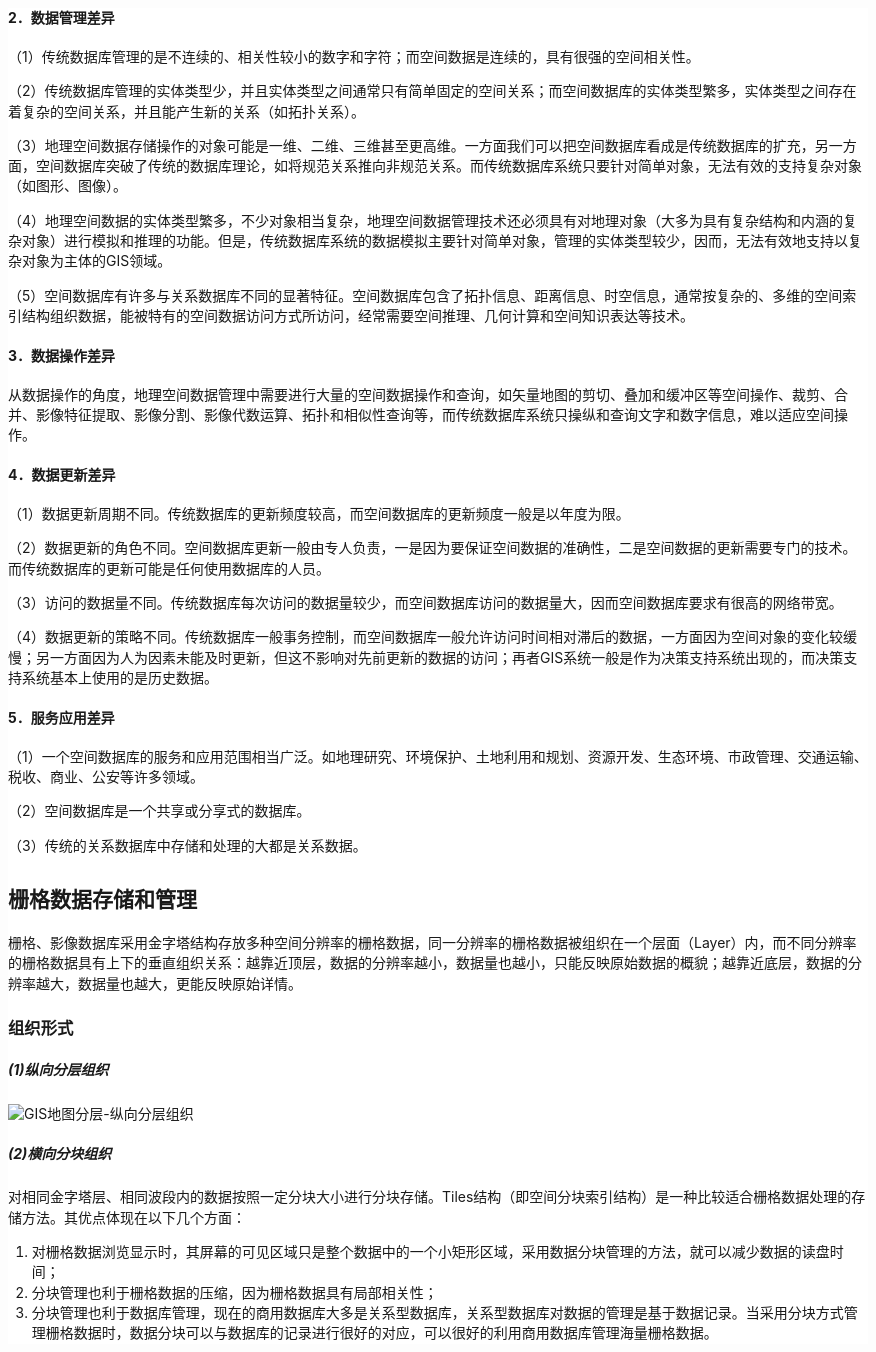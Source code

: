 #### 2．数据管理差异

（1）传统数据库管理的是不连续的、相关性较小的数字和字符；而空间数据是连续的，具有很强的空间相关性。

（2）传统数据库管理的实体类型少，并且实体类型之间通常只有简单固定的空间关系；而空间数据库的实体类型繁多，实体类型之间存在着复杂的空间关系，并且能产生新的关系（如拓扑关系）。

（3）地理空间数据存储操作的对象可能是一维、二维、三维甚至更高维。一方面我们可以把空间数据库看成是传统数据库的扩充，另一方面，空间数据库突破了传统的数据库理论，如将规范关系推向非规范关系。而传统数据库系统只要针对简单对象，无法有效的支持复杂对象（如图形、图像）。

（4）地理空间数据的实体类型繁多，不少对象相当复杂，地理空间数据管理技术还必须具有对地理对象（大多为具有复杂结构和内涵的复杂对象）进行模拟和推理的功能。但是，传统数据库系统的数据模拟主要针对简单对象，管理的实体类型较少，因而，无法有效地支持以复杂对象为主体的GIS领域。

（5）空间数据库有许多与关系数据库不同的显著特征。空间数据库包含了拓扑信息、距离信息、时空信息，通常按复杂的、多维的空间索引结构组织数据，能被特有的空间数据访问方式所访问，经常需要空间推理、几何计算和空间知识表达等技术。

#### 3．数据操作差异

从数据操作的角度，地理空间数据管理中需要进行大量的空间数据操作和查询，如矢量地图的剪切、叠加和缓冲区等空间操作、裁剪、合并、影像特征提取、影像分割、影像代数运算、拓扑和相似性查询等，而传统数据库系统只操纵和查询文字和数字信息，难以适应空间操作。

#### 4．数据更新差异

（1）数据更新周期不同。传统数据库的更新频度较高，而空间数据库的更新频度一般是以年度为限。

（2）数据更新的角色不同。空间数据库更新一般由专人负责，一是因为要保证空间数据的准确性，二是空间数据的更新需要专门的技术。而传统数据库的更新可能是任何使用数据库的人员。

（3）访问的数据量不同。传统数据库每次访问的数据量较少，而空间数据库访问的数据量大，因而空间数据库要求有很高的网络带宽。

（4）数据更新的策略不同。传统数据库一般事务控制，而空间数据库一般允许访问时间相对滞后的数据，一方面因为空间对象的变化较缓慢；另一方面因为人为因素未能及时更新，但这不影响对先前更新的数据的访问；再者GIS系统一般是作为决策支持系统出现的，而决策支持系统基本上使用的是历史数据。

#### 5．服务应用差异

（1）一个空间数据库的服务和应用范围相当广泛。如地理研究、环境保护、土地利用和规划、资源开发、生态环境、市政管理、交通运输、税收、商业、公安等许多领域。

（2）空间数据库是一个共享或分享式的数据库。

（3）传统的关系数据库中存储和处理的大都是关系数据。

## 栅格数据存储和管理

栅格、影像数据库采用金字塔结构存放多种空间分辨率的栅格数据，同一分辨率的栅格数据被组织在一个层面（Layer）内，而不同分辨率的栅格数据具有上下的垂直组织关系：越靠近顶层，数据的分辨率越小，数据量也越小，只能反映原始数据的概貌；越靠近底层，数据的分辨率越大，数据量也越大，更能反映原始详情。

### 组织形式

##### (1)纵向分层组织

![GIS地图分层-纵向分层组织](https://www.zhoulujun.cn/uploadfile/images/2019/1020/2014-08-31_214853.jpg)

##### (2)横向分块组织

对相同金字塔层、相同波段内的数据按照一定分块大小进行分块存储。Tiles结构（即空间分块索引结构）是一种比较适合栅格数据处理的存储方法。其优点体现在以下几个方面：

1. 对栅格数据浏览显示时，其屏幕的可见区域只是整个数据中的一个小矩形区域，采用数据分块管理的方法，就可以减少数据的读盘时间；
2. 分块管理也利于栅格数据的压缩，因为栅格数据具有局部相关性；
3. 分块管理也利于数据库管理，现在的商用数据库大多是关系型数据库，关系型数据库对数据的管理是基于数据记录。当采用分块方式管理栅格数据时，数据分块可以与数据库的记录进行很好的对应，可以很好的利用商用数据库管理海量栅格数据。
